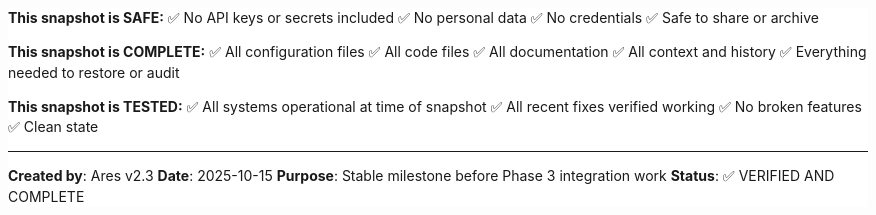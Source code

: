 **This snapshot is SAFE:**
✅ No API keys or secrets included
✅ No personal data
✅ No credentials
✅ Safe to share or archive

**This snapshot is COMPLETE:**
✅ All configuration files
✅ All code files
✅ All documentation
✅ All context and history
✅ Everything needed to restore or audit

**This snapshot is TESTED:**
✅ All systems operational at time of snapshot
✅ All recent fixes verified working
✅ No broken features
✅ Clean state

---

**Created by**: Ares v2.3
**Date**: 2025-10-15
**Purpose**: Stable milestone before Phase 3 integration work
**Status**: ✅ VERIFIED AND COMPLETE
